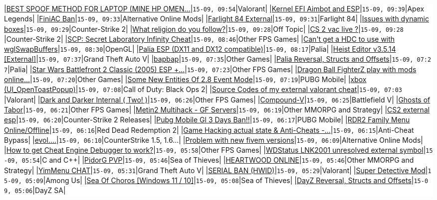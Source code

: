 |[BEST SPOOF METHOD FOR LAPTOP (MINE HP OMEN...](https://www.unknowncheats.me/forum/valorant/591634-spoof-method-laptop-mine-hp-omen-16-a.html)|`15-09, 09:54`|Valorant|
|[Kernel EFI Aimbot and ESP](https://www.unknowncheats.me/forum/apex-legends/599758-kernel-efi-aimbot-esp.html)|`15-09, 09:39`|Apex Legends|
|[FiniAC Ban](https://www.unknowncheats.me/forum/alternative-online-mods/601725-finiac-ban.html)|`15-09, 09:33`|Alternative Online Mods|
|[Farlight 84 External](https://www.unknowncheats.me/forum/farlight-84-a/598853-farlight-84-external.html)|`15-09, 09:31`|Farlight 84|
|[Issues with dynamic boxes](https://www.unknowncheats.me/forum/counter-strike-2-a/601759-issues-dynamic-boxes.html)|`15-09, 09:29`|Counter-Strike 2|
|[What religion do you follow?](https://www.unknowncheats.me/forum/off-topic/597163-religion-follow.html)|`15-09, 09:28`|Off Topic|
|[CS 2 vac live ?](https://www.unknowncheats.me/forum/counter-strike-2-a/600372-cs-2-vac-live.html)|`15-09, 09:28`|Counter-Strike 2|
|[SCP: Secret Laboratory Infinity Cheat](https://www.unknowncheats.me/forum/other-fps-games/329845-scp-secret-laboratory-infinity-cheat.html)|`15-09, 08:46`|Other FPS Games|
|[Can't get a HDC to use with wglSwapBuffers](https://www.unknowncheats.me/forum/opengl/601755-cant-hdc-wglswapbuffers.html)|`15-09, 08:30`|OpenGL|
|[Palia ESP (DX11 and DX12 compatible)](https://www.unknowncheats.me/forum/palia/598293-palia-esp-dx11-dx12-compatible.html)|`15-09, 08:17`|Palia|
|[Heist Editor v3.5.14 \[External\]](https://www.unknowncheats.me/forum/grand-theft-auto-v/451205-heist-editor-v3-5-14-external.html)|`15-09, 07:37`|Grand Theft Auto V|
|[bapbap](https://www.unknowncheats.me/forum/other-games/583547-bapbap.html)|`15-09, 07:35`|Other Games|
|[Palia Reversal, Structs and Offsets](https://www.unknowncheats.me/forum/palia/596324-palia-reversal-structs-offsets.html)|`15-09, 07:27`|Palia|
|[Star Wars Battlefront 2 Classic (2005) ESP +...](https://www.unknowncheats.me/forum/other-fps-games/598340-star-wars-battlefront-2-classic-2005-esp-aimbot-internal.html)|`15-09, 07:23`|Other FPS Games|
|[Dragon Ball FighterZ play with mods online...](https://www.unknowncheats.me/forum/other-games/601575-dragon-ball-fighterz-play-mods-online.html)|`15-09, 07:20`|Other Games|
|[Some New Entities Of 2.8 Event Mode](https://www.unknowncheats.me/forum/pubg-mobile/601210-entities-2-8-event-mode.html)|`15-09, 07:19`|PUBG Mobile|
|[xbox (UI_OpenToastPopup)](https://www.unknowncheats.me/forum/call-of-duty-black-ops-2-a/600920-xbox-ui_opentoastpopup.html)|`15-09, 07:08`|Call of Duty: Black Ops 2|
|[Source Codes of my external valorant cheat](https://www.unknowncheats.me/forum/valorant/591206-source-codes-external-valorant-cheat.html)|`15-09, 07:03`|Valorant|
|[Dark and Darker Internal ( Two! )](https://www.unknowncheats.me/forum/other-fps-games/601748-dark-darker-internal.html)|`15-09, 06:26`|Other FPS Games|
|[Compound-V](https://www.unknowncheats.me/forum/battlefield-v/524308-compound.html)|`15-09, 06:25`|Battlefield V|
|[Ghosts of Tabor](https://www.unknowncheats.me/forum/other-fps-games/574607-ghosts-tabor.html)|`15-09, 06:21`|Other FPS Games|
|[Metin2 Multihack - GF Servers](https://www.unknowncheats.me/forum/other-mmorpg-and-strategy/588167-metin2-multihack-gf-servers.html)|`15-09, 06:19`|Other MMORPG and Strategy|
|[CS2 external esp](https://www.unknowncheats.me/forum/counter-strike-2-releases/600259-cs2-external-esp.html)|`15-09, 06:20`|Counter-Strike 2 Releases|
|[Pubg Mobile Gl 3 Days Ban!!](https://www.unknowncheats.me/forum/pubg-mobile/601747-pubg-mobile-gl-3-days-ban.html)|`15-09, 06:17`|PUBG Mobile|
|[RDR2 Family Menu Online/Offline](https://www.unknowncheats.me/forum/red-dead-redemption-2-a/600867-rdr2-family-menu-online-offline.html)|`15-09, 06:16`|Red Dead Redemption 2|
|[Game Hacking actual state & Anti-Cheats -...](https://www.unknowncheats.me/forum/anti-cheat-bypass/601746-game-hacking-actual-anti-cheats-video.html)|`15-09, 06:15`|Anti-Cheat Bypass|
|[evol....](https://www.unknowncheats.me/forum/counterstrike-1-5-1-6-and-mods/601697-evol.html)|`15-09, 06:10`|CounterStrike 1.5, 1.6...|
|[Problem with new fivem versions](https://www.unknowncheats.me/forum/alternative-online-mods/601745-fivem-versions.html)|`15-09, 06:09`|Alternative Online Mods|
|[How to get Cheat Engine Debugger to work?](https://www.unknowncheats.me/forum/other-fps-games/601744-cheat-engine-debugger.html)|`15-09, 05:58`|Other FPS Games|
|[WDStatus LNK2001 unresolved external symbol](https://www.unknowncheats.me/forum/c-and-c-/601742-wdstatus-lnk2001-unresolved-external-symbol.html)|`15-09, 05:54`|C and C++|
|[PidorG PVP](https://www.unknowncheats.me/forum/sea-of-thieves/575899-pidorg-pvp.html)|`15-09, 05:46`|Sea of Thieves|
|[HEARTWOOD ONLINE](https://www.unknowncheats.me/forum/other-mmorpg-and-strategy/597778-heartwood-online.html)|`15-09, 05:46`|Other MMORPG and Strategy|
|[YimMenu CHAT](https://www.unknowncheats.me/forum/grand-theft-auto-v/601738-yimmenu-chat.html)|`15-09, 05:31`|Grand Theft Auto V|
|[SERIAL BAN (HWID)](https://www.unknowncheats.me/forum/valorant/601737-serial-ban-hwid.html)|`15-09, 05:29`|Valorant|
|[Super Detective Mod](https://www.unknowncheats.me/forum/among-us/595398-super-detective-mod.html)|`15-09, 05:09`|Among Us|
|[Sea Of Choros \[Windows 11 / 10\]](https://www.unknowncheats.me/forum/sea-of-thieves/596786-sea-choros-windows-11-10-a.html)|`15-09, 05:08`|Sea of Thieves|
|[DayZ Reversal, Structs and Offsets](https://www.unknowncheats.me/forum/dayz-sa/104269-dayz-reversal-structs-offsets.html)|`15-09, 05:06`|DayZ SA|